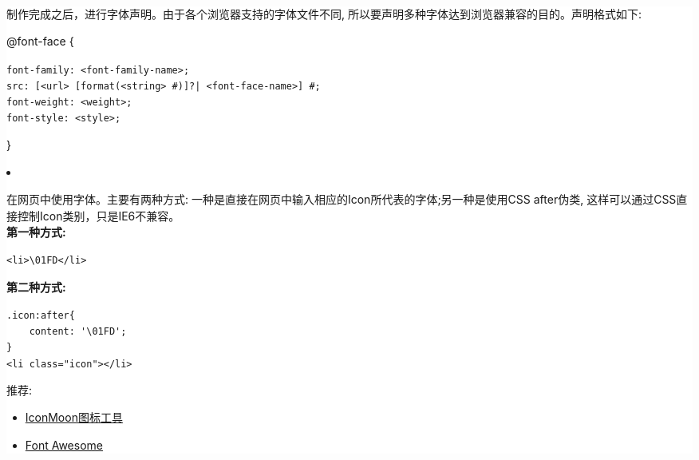 <p>制作完成之后，进行字体声明。由于各个浏览器支持的字体文件不同, 所以要声明多种字体达到浏览器兼容的目的。声明格式如下:</p>
<p>@font-face {</p>
<div class="widget-codetool" style="display:none;">
      <div class="widget-codetool--inner">
      <span class="selectCode code-tool" data-toggle="tooltip" data-placement="top" title="" data-original-title="全选"></span>
      <span type="button" class="copyCode code-tool" data-toggle="tooltip" data-placement="top" data-clipboard-text="font-family: <font-family-name>;
src: [<url> [format(<string> #)]?| <font-face-name>] #;
font-weight: <weight>;
font-style: <style>;" title="" data-original-title="复制"></span>
      <span type="button" class="saveToNote code-tool" data-toggle="tooltip" data-placement="top" title="" data-original-title="放进笔记"></span>
      </div>
      </div><pre class="hljs fsharp"><code>font-family: &lt;font-family-name&gt;;
src: <span class="hljs-meta">[&lt;url&gt; [format(&lt;string&gt; #)]?| &lt;font-face-name&gt;]</span> #;
font-weight: &lt;weight&gt;;
font-style: &lt;style&gt;;</code></pre>
<p>}</p>
</li>
<li><p>在网页中使用字体。主要有两种方式: 一种是直接在网页中输入相应的Icon所代表的字体;另一种是使用CSS after伪类, 这样可以通过CSS直接控制Icon类别，只是IE6不兼容。<br><strong>第一种方式:</strong></p></li>
</ul>
<div class="widget-codetool" style="display:none;">
      <div class="widget-codetool--inner">
      <span class="selectCode code-tool" data-toggle="tooltip" data-placement="top" title="" data-original-title="全选"></span>
      <span type="button" class="copyCode code-tool" data-toggle="tooltip" data-placement="top" data-clipboard-text="<li>\01FD</li>
" title="" data-original-title="复制"></span>
      <span type="button" class="saveToNote code-tool" data-toggle="tooltip" data-placement="top" title="" data-original-title="放进笔记"></span>
      </div>
      </div><pre class="hljs xml"><code><span class="hljs-tag">&lt;<span class="hljs-name">li</span>&gt;</span>\01FD<span class="hljs-tag">&lt;/<span class="hljs-name">li</span>&gt;</span>
</code></pre>
<p><strong>第二种方式:</strong></p>
<div class="widget-codetool" style="display:none;">
      <div class="widget-codetool--inner">
      <span class="selectCode code-tool" data-toggle="tooltip" data-placement="top" title="" data-original-title="全选"></span>
      <span type="button" class="copyCode code-tool" data-toggle="tooltip" data-placement="top" data-clipboard-text=".icon:after{
    content: '\01FD';
}
<li class=&quot;icon&quot;></li>
" title="" data-original-title="复制"></span>
      <span type="button" class="saveToNote code-tool" data-toggle="tooltip" data-placement="top" title="" data-original-title="放进笔记"></span>
      </div>
      </div><pre class="hljs stylus"><code><span class="hljs-selector-class">.icon</span>:after{
    <span class="hljs-attribute">content</span>: <span class="hljs-string">'\01FD'</span>;
}
&lt;<span class="hljs-selector-tag">li</span> class=<span class="hljs-string">"icon"</span>&gt;&lt;/li&gt;
</code></pre>
<p>推荐:</p>
<ul>
<li><p><a href="https://icomoon.io" rel="nofollow noreferrer" target="_blank">IconMoon图标工具</a></p></li>
<li><p><a href="http://fontawesome.io" rel="nofollow noreferrer" target="_blank">Font Awesome</a></p></li>
</ul>